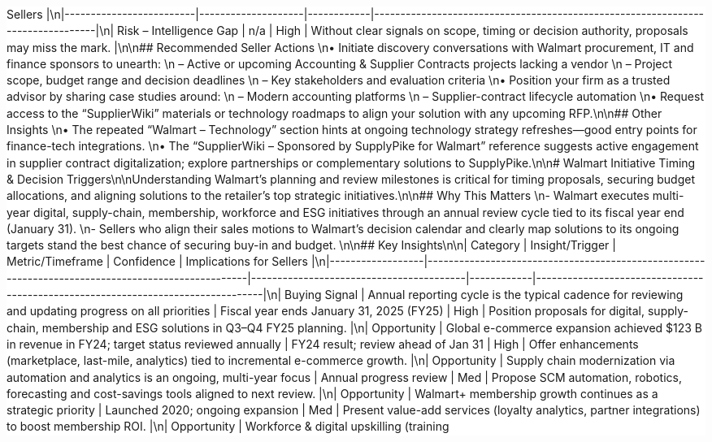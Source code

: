 Sellers                                                       |\n|-------------------------|--------------------|------------|--------------------------------------------------------------------------------|\n| Risk – Intelligence Gap | n/a                | High       | Without clear signals on scope, timing or decision authority, proposals may miss the mark. |\n\n## Recommended Seller Actions  \n• Initiate discovery conversations with Walmart procurement, IT and finance sponsors to unearth:  \n  – Active or upcoming Accounting & Supplier Contracts projects lacking a vendor  \n  – Project scope, budget range and decision deadlines  \n  – Key stakeholders and evaluation criteria  \n• Position your firm as a trusted advisor by sharing case studies around:  \n  – Modern accounting platforms  \n  – Supplier-contract lifecycle automation  \n• Request access to the “SupplierWiki” materials or technology roadmaps to align your solution with any upcoming RFP.\n\n## Other Insights  \n• The repeated “Walmart – Technology” section hints at ongoing technology strategy refreshes—good entry points for finance-tech integrations.  \n• The “SupplierWiki – Sponsored by SupplyPike for Walmart” reference suggests active engagement in supplier contract digitalization; explore partnerships or complementary solutions to SupplyPike.\n\n# Walmart Initiative Timing & Decision Triggers\n\nUnderstanding Walmart’s planning and review milestones is critical for timing proposals, securing budget allocations, and aligning solutions to the retailer’s top strategic initiatives.\n\n## Why This Matters  \n- Walmart executes multi-year digital, supply-chain, membership, workforce and ESG initiatives through an annual review cycle tied to its fiscal year end (January 31).  \n- Sellers who align their sales motions to Walmart’s decision calendar and clearly map solutions to its ongoing targets stand the best chance of securing buy-in and budget.  \n\n## Key Insights\n\n| Category         | Insight/Trigger                                                                                   | Metric/Timeframe                        | Confidence | Implications for Sellers                                                        |\n|------------------|---------------------------------------------------------------------------------------------------|-----------------------------------------|------------|---------------------------------------------------------------------------------|\n| Buying Signal    | Annual reporting cycle is the typical cadence for reviewing and updating progress on all priorities | Fiscal year ends January 31, 2025 (FY25) | High       | Position proposals for digital, supply-chain, membership and ESG solutions in Q3–Q4 FY25 planning. |\n| Opportunity      | Global e-commerce expansion achieved $123 B in revenue in FY24; target status reviewed annually    | FY24 result; review ahead of Jan 31     | High       | Offer enhancements (marketplace, last-mile, analytics) tied to incremental e-commerce growth. |\n| Opportunity      | Supply chain modernization via automation and analytics is an ongoing, multi-year focus             | Annual progress review                  | Med        | Propose SCM automation, robotics, forecasting and cost-savings tools aligned to next review. |\n| Opportunity      | Walmart+ membership growth continues as a strategic priority                                         | Launched 2020; ongoing expansion        | Med        | Present value-add services (loyalty analytics, partner integrations) to boost membership ROI. |\n| Opportunity      | Workforce & digital upskilling (training